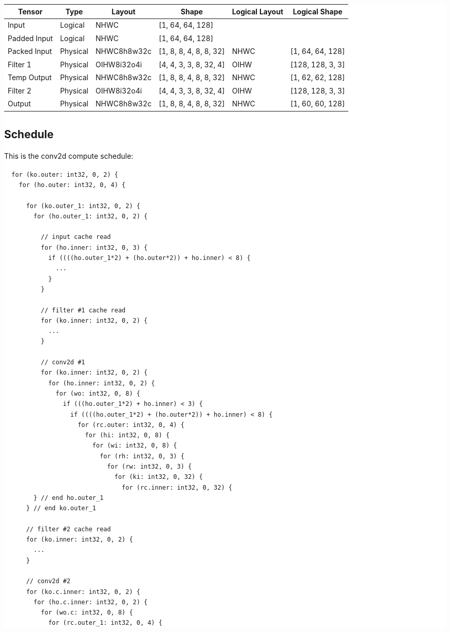 | Tensor       | Type     | Layout      | Shape                  | Logical Layout | Logical Shape    |
| ------------ | -------- | ----------- | ---------------------- | -------------- | ---------------- |
| Input        | Logical  | NHWC        | [1, 64, 64, 128]       |                |                  |
| Padded Input | Logical  | NHWC        | [1, 64, 64, 128]       |                |                  |
| Packed Input | Physical | NHWC8h8w32c | [1, 8, 8, 4, 8, 8, 32] | NHWC           | [1, 64, 64, 128] |
| Filter 1     | Physical | OIHW8i32o4i | [4, 4, 3, 3, 8, 32, 4] | OIHW           | [128, 128, 3, 3] |
| Temp Output  | Physical | NHWC8h8w32c | [1, 8, 8, 4, 8, 8, 32] | NHWC           | [1, 62, 62, 128] |
| Filter 2     | Physical | OIHW8i32o4i | [4, 4, 3, 3, 8, 32, 4] | OIHW           | [128, 128, 3, 3] |
| Output       | Physical | NHWC8h8w32c | [1, 8, 8, 4, 8, 8, 32] | NHWC           | [1, 60, 60, 128] |

## Schedule

This is the conv2d compute schedule:

```
  for (ko.outer: int32, 0, 2) {
    for (ho.outer: int32, 0, 4) {

      for (ko.outer_1: int32, 0, 2) {
        for (ho.outer_1: int32, 0, 2) {

          // input cache read
          for (ho.inner: int32, 0, 3) {
            if ((((ho.outer_1*2) + (ho.outer*2)) + ho.inner) < 8) {
              ...
            }
          }

          // filter #1 cache read
          for (ko.inner: int32, 0, 2) {
            ...
          }

          // conv2d #1
          for (ko.inner: int32, 0, 2) {
            for (ho.inner: int32, 0, 2) {
              for (wo: int32, 0, 8) {
                if (((ho.outer_1*2) + ho.inner) < 3) {
                  if ((((ho.outer_1*2) + (ho.outer*2)) + ho.inner) < 8) {
                    for (rc.outer: int32, 0, 4) {
                      for (hi: int32, 0, 8) {
                        for (wi: int32, 0, 8) {
                          for (rh: int32, 0, 3) {
                            for (rw: int32, 0, 3) {
                              for (ki: int32, 0, 32) {
                                for (rc.inner: int32, 0, 32) {
        } // end ho.outer_1
      } // end ko.outer_1

      // filter #2 cache read
      for (ko.inner: int32, 0, 2) {
        ...
      }

      // conv2d #2
      for (ko.c.inner: int32, 0, 2) {
        for (ho.c.inner: int32, 0, 2) {
          for (wo.c: int32, 0, 8) {
            for (rc.outer_1: int32, 0, 4) {
```